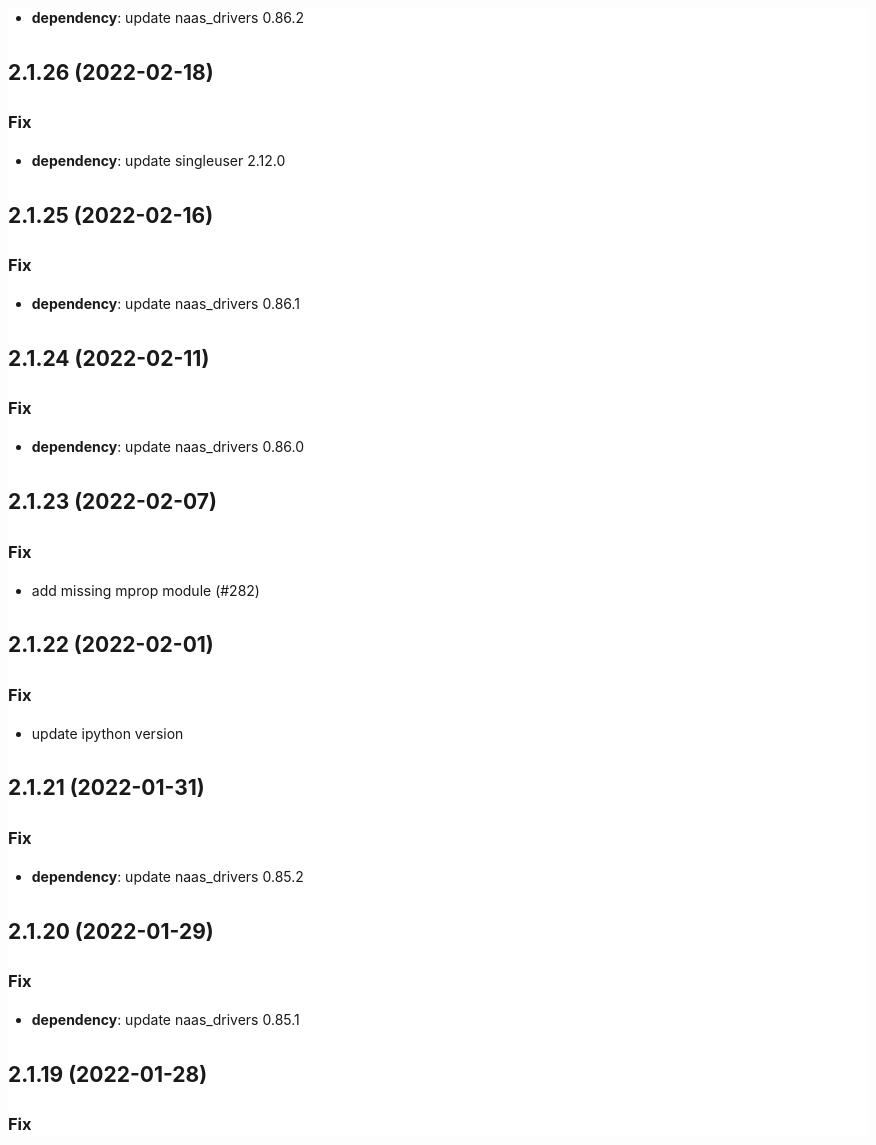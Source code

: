 - **dependency**: update naas_drivers 0.86.2

## 2.1.26 (2022-02-18)

### Fix

- **dependency**: update singleuser 2.12.0

## 2.1.25 (2022-02-16)

### Fix

- **dependency**: update naas_drivers 0.86.1

## 2.1.24 (2022-02-11)

### Fix

- **dependency**: update naas_drivers 0.86.0

## 2.1.23 (2022-02-07)

### Fix

- add missing mprop module (#282)

## 2.1.22 (2022-02-01)

### Fix

- update ipython version

## 2.1.21 (2022-01-31)

### Fix

- **dependency**: update naas_drivers 0.85.2

## 2.1.20 (2022-01-29)

### Fix

- **dependency**: update naas_drivers 0.85.1

## 2.1.19 (2022-01-28)

### Fix
